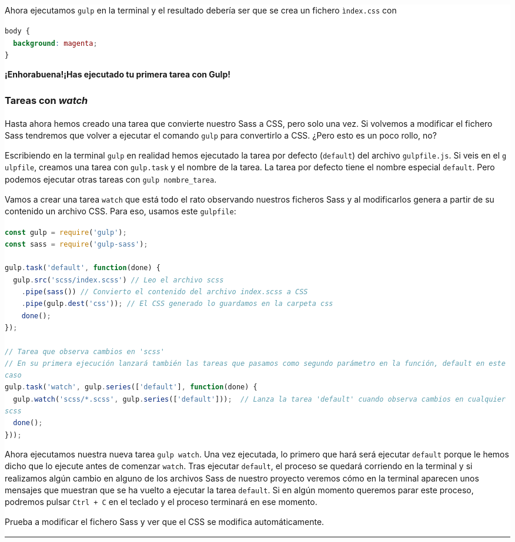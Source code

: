 Ahora ejecutamos `gulp` en la terminal y el resultado debería ser que se crea un fichero `ìndex.css` con

```css
body {
  background: magenta;
}
```

**¡Enhorabuena!¡Has ejecutado tu primera tarea con Gulp!**

### Tareas con _watch_

Hasta ahora hemos creado una tarea que convierte nuestro Sass a CSS, pero solo una vez. Si volvemos a modificar el fichero Sass tendremos que volver a ejecutar el comando `gulp` para convertirlo a CSS. ¿Pero esto es un poco rollo, no?

Escribiendo en la terminal `gulp` en realidad hemos ejecutado la tarea por defecto (`default`) del archivo `gulpfile.js`. Si veis en el `gulpfile`, creamos una tarea con `gulp.task` y el nombre de la tarea. La tarea por defecto tiene el nombre especial `default`. Pero podemos ejecutar otras tareas con `gulp nombre_tarea`.

Vamos a crear una tarea `watch` que está todo el rato observando nuestros ficheros Sass y al modificarlos genera a partir de su contenido un archivo CSS. Para eso, usamos este `gulpfile`:

```javascript
const gulp = require('gulp');
const sass = require('gulp-sass');

gulp.task('default', function(done) {
  gulp.src('scss/index.scss') // Leo el archivo scss
    .pipe(sass()) // Convierto el contenido del archivo index.scss a CSS
    .pipe(gulp.dest('css')); // El CSS generado lo guardamos en la carpeta css
    done();
});

// Tarea que observa cambios en 'scss'
// En su primera ejecución lanzará también las tareas que pasamos como segundo parámetro en la función, default en este caso
gulp.task('watch', gulp.series(['default'], function(done) {
  gulp.watch('scss/*.scss', gulp.series(['default']));  // Lanza la tarea 'default' cuando observa cambios en cualquier scss
  done();
}));
```

Ahora ejecutamos nuestra nueva tarea `gulp watch`. Una vez ejecutada, lo primero que hará será ejecutar `default` porque le hemos dicho que lo ejecute antes de comenzar `watch`. Tras ejecutar `default`, el proceso se quedará corriendo en la terminal y si realizamos algún cambio en alguno de los archivos Sass de nuestro proyecto veremos cómo en la terminal aparecen unos mensajes que muestran que se ha vuelto a ejecutar la tarea `default`. Si en algún momento queremos parar este proceso, podremos pulsar `Ctrl + C` en el teclado y el proceso terminará en ese momento.

Prueba a modificar el fichero Sass y ver que el CSS se modifica automáticamente.

---

